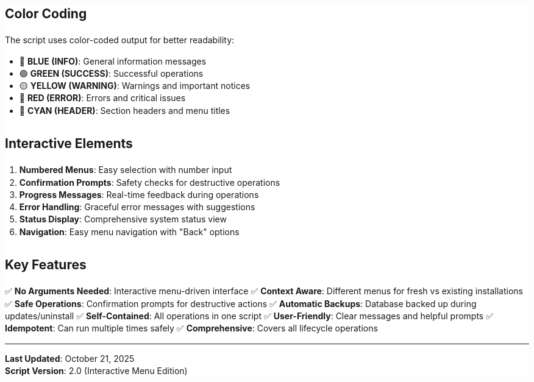 ## Color Coding

The script uses color-coded output for better readability:

- 🔵 **BLUE (INFO)**: General information messages
- 🟢 **GREEN (SUCCESS)**: Successful operations
- 🟡 **YELLOW (WARNING)**: Warnings and important notices
- 🔴 **RED (ERROR)**: Errors and critical issues
- 🔷 **CYAN (HEADER)**: Section headers and menu titles

## Interactive Elements

1. **Numbered Menus**: Easy selection with number input
2. **Confirmation Prompts**: Safety checks for destructive operations
3. **Progress Messages**: Real-time feedback during operations
4. **Error Handling**: Graceful error messages with suggestions
5. **Status Display**: Comprehensive system status view
6. **Navigation**: Easy menu navigation with "Back" options

## Key Features

✅ **No Arguments Needed**: Interactive menu-driven interface
✅ **Context Aware**: Different menus for fresh vs existing installations
✅ **Safe Operations**: Confirmation prompts for destructive actions
✅ **Automatic Backups**: Database backed up during updates/uninstall
✅ **Self-Contained**: All operations in one script
✅ **User-Friendly**: Clear messages and helpful prompts
✅ **Idempotent**: Can run multiple times safely
✅ **Comprehensive**: Covers all lifecycle operations

---

**Last Updated**: October 21, 2025  
**Script Version**: 2.0 (Interactive Menu Edition)
